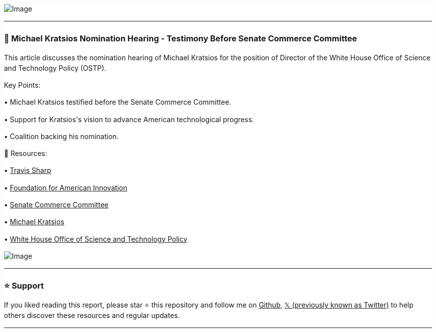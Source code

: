 ![Image](https://pbs.twimg.com/amplify_video_thumb/1894395162857783296/img/DJgSBK_Jh11cqYZS.jpg)



---
### 🚀 Michael Kratsios Nomination Hearing - Testimony Before Senate Commerce Committee

This article discusses the nomination hearing of Michael Kratsios for the position of Director of the White House Office of Science and Technology Policy (OSTP).

Key Points:

• Michael Kratsios testified before the Senate Commerce Committee.


•  Support for Kratsios's vision to advance American technological progress.


• Coalition backing his nomination.


🔗 Resources:

• [Travis Sharp](https://x.com/Travis_Sch)


• [Foundation for American Innovation](https://x.com/JoinFAI)


• [Senate Commerce Committee](https://x.com/SenateCommerce)


• [Michael Kratsios](https://x.com/MichaelKratsios)


• [White House Office of Science and Technology Policy](https://x.com/WHOSTP)


![Image](https://pbs.twimg.com/media/GiohnHgXoAAA09d?format=jpg&name=small)


---

### ⭐️ Support

If you liked reading this report, please star ⭐️ this repository and follow me on [Github](https://github.com/Drix10), [𝕏 (previously known as Twitter)](https://x.com/DRIX_10_) to help others discover these resources and regular updates.

---